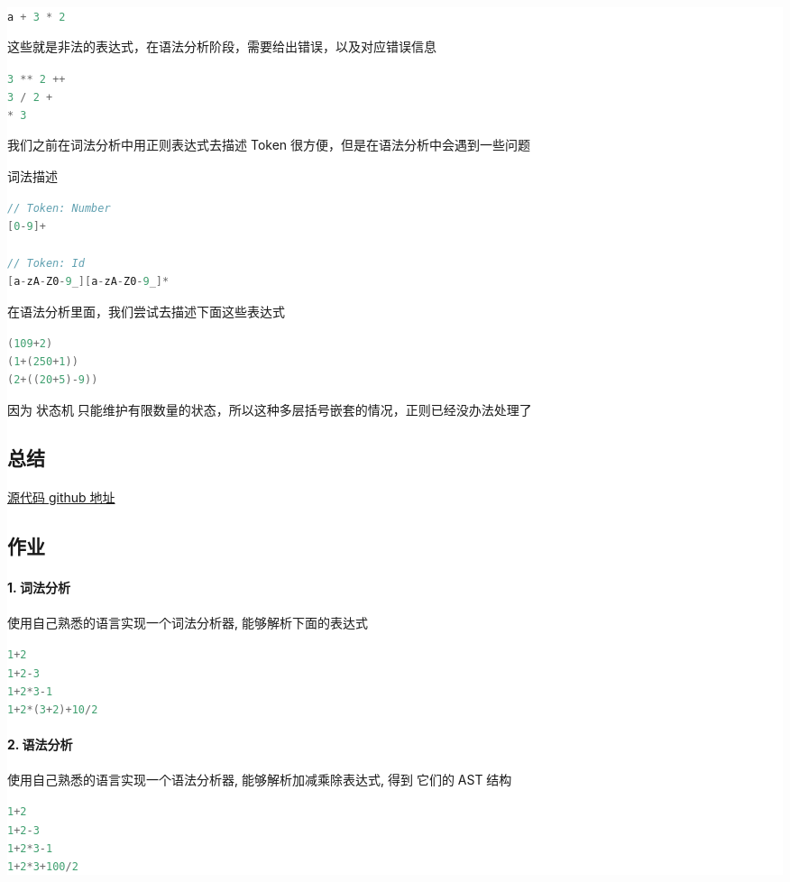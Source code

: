 ```cpp
a + 3 * 2
```

这些就是非法的表达式，在语法分析阶段，需要给出错误，以及对应错误信息

```cpp
3 ** 2 ++
3 / 2 +
* 3
```

我们之前在词法分析中用正则表达式去描述 Token 很方便，但是在语法分析中会遇到一些问题

词法描述

```cpp
// Token: Number
[0-9]+

// Token: Id
[a-zA-Z0-9_][a-zA-Z0-9_]*
```

在语法分析里面，我们尝试去描述下面这些表达式

```cpp
(109+2)
(1+(250+1))
(2+((20+5)-9))
```

因为 状态机 只能维护有限数量的状态，所以这种多层括号嵌套的情况，正则已经没办法处理了

## 总结

[源代码 github 地址](https://github.com/xjq7/compilation-principle.git)

## 作业

#### 1. 词法分析

使用自己熟悉的语言实现一个词法分析器, 能够解析下面的表达式

```cpp
1+2
1+2-3
1+2*3-1
1+2*(3+2)+10/2
```

#### 2. 语法分析

使用自己熟悉的语言实现一个语法分析器, 能够解析加减乘除表达式, 得到 它们的 AST 结构

```cpp
1+2
1+2-3
1+2*3-1
1+2*3+100/2
```
